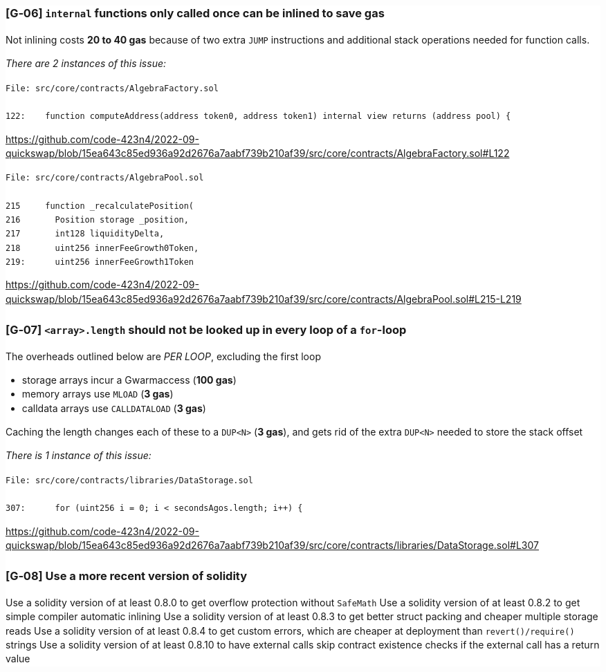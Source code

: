 ### [G&#x2011;06]  `internal` functions only called once can be inlined to save gas
Not inlining costs **20 to 40 gas** because of two extra `JUMP` instructions and additional stack operations needed for function calls.

*There are 2 instances of this issue:*
```solidity
File: src/core/contracts/AlgebraFactory.sol

122:    function computeAddress(address token0, address token1) internal view returns (address pool) {

```
https://github.com/code-423n4/2022-09-quickswap/blob/15ea643c85ed936a92d2676a7aabf739b210af39/src/core/contracts/AlgebraFactory.sol#L122

```solidity
File: src/core/contracts/AlgebraPool.sol

215     function _recalculatePosition(
216       Position storage _position,
217       int128 liquidityDelta,
218       uint256 innerFeeGrowth0Token,
219:      uint256 innerFeeGrowth1Token

```
https://github.com/code-423n4/2022-09-quickswap/blob/15ea643c85ed936a92d2676a7aabf739b210af39/src/core/contracts/AlgebraPool.sol#L215-L219

### [G&#x2011;07]  `<array>.length` should not be looked up in every loop of a `for`-loop
The overheads outlined below are _PER LOOP_, excluding the first loop
* storage arrays incur a Gwarmaccess (**100 gas**)
* memory arrays use `MLOAD` (**3 gas**)
* calldata arrays use `CALLDATALOAD` (**3 gas**)

Caching the length changes each of these to a `DUP<N>` (**3 gas**), and gets rid of the extra `DUP<N>` needed to store the stack offset

*There is 1 instance of this issue:*
```solidity
File: src/core/contracts/libraries/DataStorage.sol

307:      for (uint256 i = 0; i < secondsAgos.length; i++) {

```
https://github.com/code-423n4/2022-09-quickswap/blob/15ea643c85ed936a92d2676a7aabf739b210af39/src/core/contracts/libraries/DataStorage.sol#L307

### [G&#x2011;08]  Use a more recent version of solidity
Use a solidity version of at least 0.8.0 to get overflow protection without `SafeMath`
Use a solidity version of at least 0.8.2 to get simple compiler automatic inlining
Use a solidity version of at least 0.8.3 to get better struct packing and cheaper multiple storage reads
Use a solidity version of at least 0.8.4 to get custom errors, which are cheaper at deployment than `revert()/require()` strings
Use a solidity version of at least 0.8.10 to have external calls skip contract existence checks if the external call has a return value
